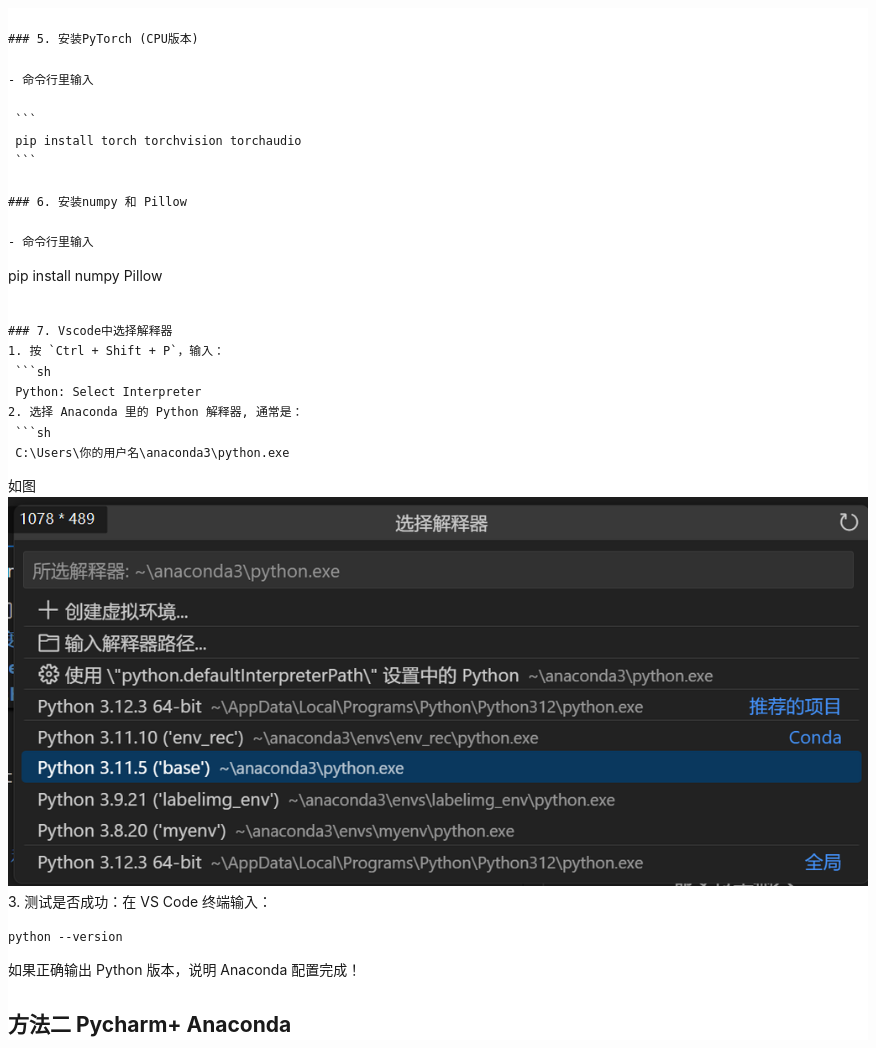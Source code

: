    ```

### 5. 安装PyTorch (CPU版本)

  - 命令行里输入

    ```
    pip install torch torchvision torchaudio
    ```

### 6. 安装numpy 和 Pillow

- 命令行里输入
  ```
  pip install numpy Pillow
  ```

### 7. Vscode中选择解释器
1. 按 `Ctrl + Shift + P`，输入：
   ```sh
   Python: Select Interpreter
2. 选择 Anaconda 里的 Python 解释器, 通常是：
   ```sh
   C:\Users\你的用户名\anaconda3\python.exe
   ```
   如图 ![解释器](./25_Env_img/Python解释器.png)
3. 测试是否成功：在 VS Code 终端输入：
   ```
   python --version
   ```
   如果正确输出 Python 版本，说明 Anaconda 配置完成！

## **方法二 Pycharm+ Anaconda**
